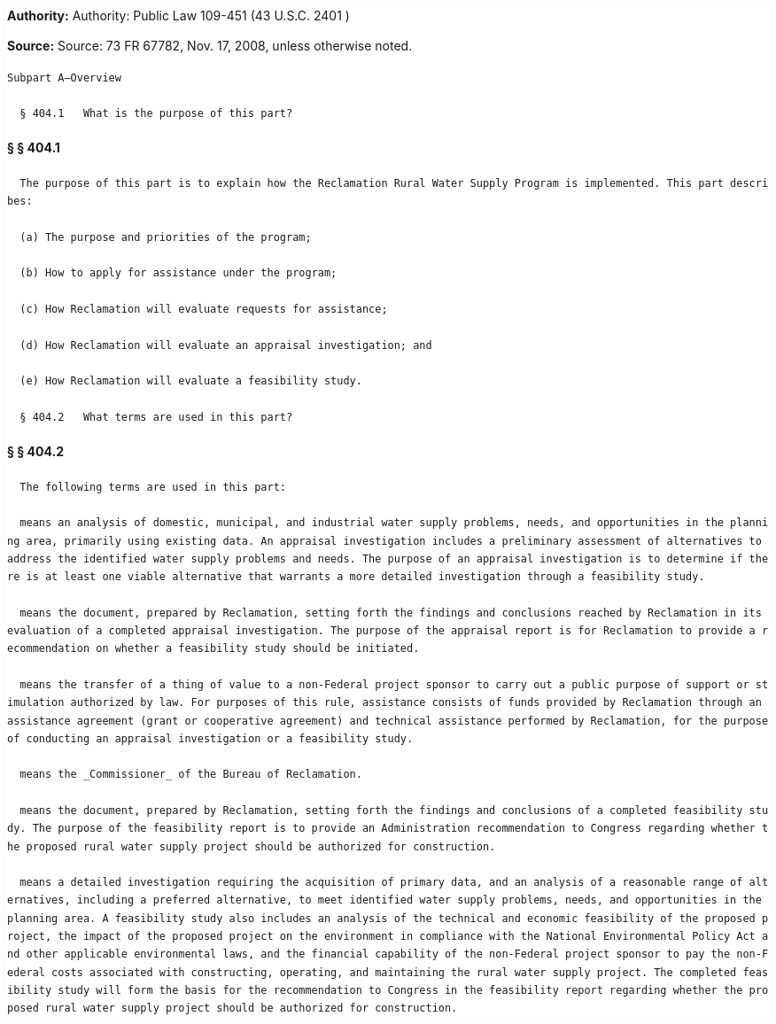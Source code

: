 **Authority:** Authority: Public Law 109-451 (43 U.S.C. 2401 )

**Source:** Source: 73 FR 67782, Nov. 17, 2008, unless otherwise noted.

    Subpart A—Overview

      § 404.1   What is the purpose of this part?

#### § § 404.1

      The purpose of this part is to explain how the Reclamation Rural Water Supply Program is implemented. This part describes:

      (a) The purpose and priorities of the program;

      (b) How to apply for assistance under the program;

      (c) How Reclamation will evaluate requests for assistance;

      (d) How Reclamation will evaluate an appraisal investigation; and

      (e) How Reclamation will evaluate a feasibility study.

      § 404.2   What terms are used in this part?

#### § § 404.2

      The following terms are used in this part:

      means an analysis of domestic, municipal, and industrial water supply problems, needs, and opportunities in the planning area, primarily using existing data. An appraisal investigation includes a preliminary assessment of alternatives to address the identified water supply problems and needs. The purpose of an appraisal investigation is to determine if there is at least one viable alternative that warrants a more detailed investigation through a feasibility study.

      means the document, prepared by Reclamation, setting forth the findings and conclusions reached by Reclamation in its evaluation of a completed appraisal investigation. The purpose of the appraisal report is for Reclamation to provide a recommendation on whether a feasibility study should be initiated.

      means the transfer of a thing of value to a non-Federal project sponsor to carry out a public purpose of support or stimulation authorized by law. For purposes of this rule, assistance consists of funds provided by Reclamation through an assistance agreement (grant or cooperative agreement) and technical assistance performed by Reclamation, for the purpose of conducting an appraisal investigation or a feasibility study.

      means the _Commissioner_ of the Bureau of Reclamation.

      means the document, prepared by Reclamation, setting forth the findings and conclusions of a completed feasibility study. The purpose of the feasibility report is to provide an Administration recommendation to Congress regarding whether the proposed rural water supply project should be authorized for construction.

      means a detailed investigation requiring the acquisition of primary data, and an analysis of a reasonable range of alternatives, including a preferred alternative, to meet identified water supply problems, needs, and opportunities in the planning area. A feasibility study also includes an analysis of the technical and economic feasibility of the proposed project, the impact of the proposed project on the environment in compliance with the National Environmental Policy Act and other applicable environmental laws, and the financial capability of the non-Federal project sponsor to pay the non-Federal costs associated with constructing, operating, and maintaining the rural water supply project. The completed feasibility study will form the basis for the recommendation to Congress in the feasibility report regarding whether the proposed rural water supply project should be authorized for construction.

